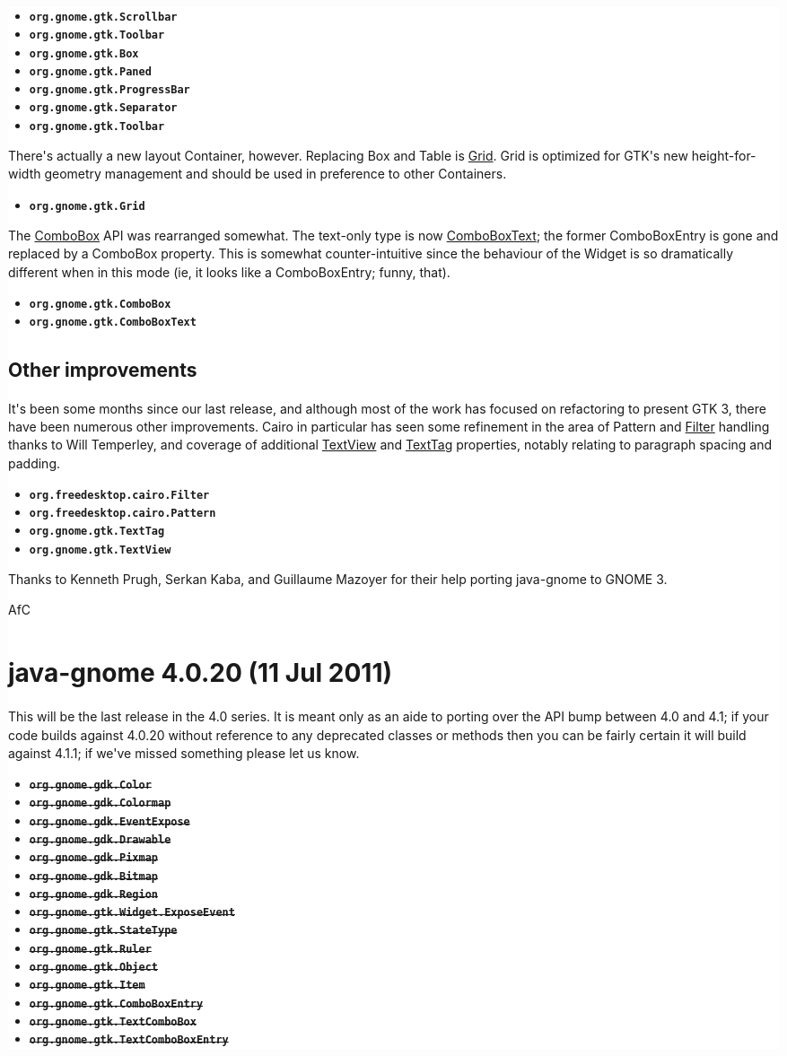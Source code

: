 * **`org.gnome.gtk.Scrollbar`**
* **`org.gnome.gtk.Toolbar`**
* **`org.gnome.gtk.Box`**
* **`org.gnome.gtk.Paned`**
* **`org.gnome.gtk.ProgressBar`**
* **`org.gnome.gtk.Separator`**
* **`org.gnome.gtk.Toolbar`**

There's actually a new layout Container, however. Replacing Box and Table
is [Grid][]. Grid is optimized for GTK's new height-for-width geometry
management and should be used in preference to other Containers.

* **`org.gnome.gtk.Grid`**

The [ComboBox][] API was rearranged somewhat. The text-only type is now
[ComboBoxText][]; the former ComboBoxEntry is gone and replaced by a ComboBox
property. This is somewhat counter-intuitive since the behaviour of the Widget
is so dramatically different when in this mode (ie, it looks like a
ComboBoxEntry; funny, that).

* **`org.gnome.gtk.ComboBox`**
* **`org.gnome.gtk.ComboBoxText`**

Other improvements
------------------

It's been some months since our last release, and although most of the work
has focused on refactoring to present GTK 3, there have been numerous other
improvements. Cairo in particular has seen some refinement in the area of
Pattern and [Filter][] handling thanks to Will Temperley, and coverage of
additional [TextView][] and [TextTag][] properties, notably relating to
paragraph spacing and padding.

* **`org.freedesktop.cairo.Filter`**
* **`org.freedesktop.cairo.Pattern`**
* **`org.gnome.gtk.TextTag`**
* **`org.gnome.gtk.TextView`**

Thanks to Kenneth Prugh, Serkan Kaba, and Guillaume Mazoyer for their help
porting java-gnome to GNOME 3.

AfC

[HBox]: <http://java-gnome.sourceforge.net/doc/api/4.1/org/gnome/gtk/HBox.html>
[VBox]: <http://java-gnome.sourceforge.net/doc/api/4.1/org/gnome/gtk/VBox.html>
[Paned]: <http://java-gnome.sourceforge.net/doc/api/4.1/org/gnome/gtk/Paned.html>
[Separator]: <http://java-gnome.sourceforge.net/doc/api/4.1/org/gnome/gtk/Separator.html>
[Scrollbar]: <http://java-gnome.sourceforge.net/doc/api/4.1/org/gnome/gtk/Scrollbar.html>
[ProgressBar]: <http://java-gnome.sourceforge.net/doc/api/4.1/org/gnome/gtk/ProgressBar.html>
[ToolBar]: <http://java-gnome.sourceforge.net/doc/api/4.1/org/gnome/gtk/ToolBar.html>
[Box.<init>()]: <http://java-gnome.sourceforge.net/doc/api/4.1/org/gnome/gtk/Box.html#Box(org.gnome.gtk.Orientation,%20int)>
[Grid]: <http://java-gnome.sourceforge.net/doc/api/4.1/org/gnome/gtk/Grid.html>
[ComboBox]: <http://java-gnome.sourceforge.net/doc/api/4.1/org/gnome/gtk/ComboBox.html>
[ComboBoxText]: <http://java-gnome.sourceforge.net/doc/api/4.1/org/gnome/gtk/ComboBoxText.html>
[Widget.Draw]: <http://java-gnome.sourceforge.net/doc/api/4.1/org/gnome/gtk/Widget.Draw.html>
[Widget.overrideColor()]: <http://java-gnome.sourceforge.net/doc/api/4.1/org/gnome/gtk/Widget.html#overrideColor(org.gnome.gtk.StateFlags,%20org.gnome.gdk.RGBA)>
[TextTag]: <http://java-gnome.sourceforge.net/doc/api/4.1/org/gnome/gtk/TextTag.html>
[Filter]: <http://java-gnome.sourceforge.net/doc/api/4.1/org/freedesktop/cairo/Filter.html>

<a name="4.0.20" id="1310346568" title="Port Me"></a>

java-gnome 4.0.20 (11 Jul 2011)
===============================

This will be the last release in the 4.0 series. It is meant only as an aide
to porting over the API bump between 4.0 and 4.1; if your code builds against
4.0.20 without reference to any deprecated classes or methods then you can be
fairly certain it will build against 4.1.1; if we've missed something please
let us know.

* <strike>**`org.gnome.gdk.Color`**</strike>
* <strike>**`org.gnome.gdk.Colormap`**</strike>
* <strike>**`org.gnome.gdk.EventExpose`**</strike>
* <strike>**`org.gnome.gdk.Drawable`**</strike>
* <strike>**`org.gnome.gdk.Pixmap`**</strike>
* <strike>**`org.gnome.gdk.Bitmap`**</strike>
* <strike>**`org.gnome.gdk.Region`**</strike>
* <strike>**`org.gnome.gtk.Widget.ExposeEvent`**</strike>
* <strike>**`org.gnome.gtk.StateType`**</strike>
* <strike>**`org.gnome.gtk.Ruler`**</strike>
* <strike>**`org.gnome.gtk.Object`**</strike>
* <strike>**`org.gnome.gtk.Item`**</strike>
* <strike>**`org.gnome.gtk.ComboBoxEntry`**</strike>
* <strike>**`org.gnome.gtk.TextComboBox`**</strike>
* <strike>**`org.gnome.gtk.TextComboBoxEntry`**</strike>

[Gtk.mainIterationDo()]: <http://java-gnome.sourceforge.net/doc/api/4.1/org/gnome/gtk/Gtk.html#mainIterationDo(boolean)>
[Context.loadFont()]: <http://java-gnome.sourceforge.net/doc/api/4.1/org/gnome/pango/Context.html#loadFont(org.gnome.pango.FontDescription)>
[Font.describe()]: <http://java-gnome.sourceforge.net/doc/api/4.1/org/gnome/pango/Font.html#describe()>
[Handle]: http://java-gnome.sourceforge.net/doc/api/4.1/org/gnome/rsvg/Handle.html
[Context.showHandle()]: <http://java-gnome.sourceforge.net/doc/api/4.1/org/freedesktop/cairo/Context.html#showHandle(org.gnome.rsvg.Handle)>
[Surface.setMimeType()]: <http://java-gnome.sourceforge.net/doc/api/4.1/org/freedesktop/cairo/Surface.html#setMimeData(org.freedesktop.cairo.MimeType,%20byte[])>
[Enchant.existsDictionary()]: <http://java-gnome.sourceforge.net/doc/api/4.1/org/freedesktop/enchant/Enchant.html#existsDictionary(java.lang.String)>
[Enchant.listDictionaries()]: <http://java-gnome.sourceforge.net/doc/api/4.1/org/freedesktop/enchant/Enchant.html#listDictionaries()>
[Internationalization.translateLangageName()]: <http://java-gnome.sourceforge.net/doc/api/4.1/org/freedesktop/bindings/Internationalization.html#translateLanguageName(java.lang.String)>
[Internationalization.translateCountryName()]: <http://java-gnome.sourceforge.net/doc/api/4.1/org/freedesktop/bindings/Internationalization.html#translateCountryName(java.lang.String)>
[Assistant]: <http://java-gnome.sourceforge.net/doc/api/4.1/org/gnome/gtk/Assistant.html>
[Spinner]: <http://java-gnome.sourceforge.net/doc/api/4.1/org/gnome/gtk/Spinner.html>
[Glib.markupEscapeText()]: <http://java-gnome.sourceforge.net/doc/api/4.1/org/gnome/glib/Glib.html#markupEscapeText(java.lang.String)>
[Context]: <http://java-gnome.sourceforge.net/doc/api/4.1/org/freedesktop/cairo/Context.html#Context(org.gnome.gdk.EventExpose)>
[InfoBar]: doc/api/4.1/org/gnome/gtk/InfoBar.html
[AcceleratorGroup]: doc/api/4.1/org/gnome/gtk/AcceleratorGroup.html
[Operator]: doc/api/4.1/org/freedesktop/cairo/Operator.html
[Glib]: doc/api/4.1/org/gnome/glib/Glib.html
[nathan]: http://www.atariage.com/forums/index.php?automodule=blog&blogid=118&showentry=5460
[Layout]: doc/api/4.1/org/gnome/pango/Layout.html
[XlibSurface]: doc/api/4.1/org/freedesktop/cairo/XlibSurface.html
[PdfSurface]: doc/api/4.1/org/freedesktop/cairo/PdfSurface.html
[TextBuffer]: doc/api/4.1/org/gnome/gtk/TextBuffer.html
[TextView]: doc/api/4.1/org/gnome/gtk/TextView.html
[message]: http://article.gmane.org/gmane.comp.gnome.bindings.java.devel/1147
[Context]: doc/api/4.1/org/freedesktop/cairo/Context.html
[example-treeview]: http://research.operationaldynamics.com/bzr/java-gnome/mainline/doc/examples/treeview/ExampleTrailHeads.java
[api-window]: doc/api/4.1/org/gnome/gtk/Window.html